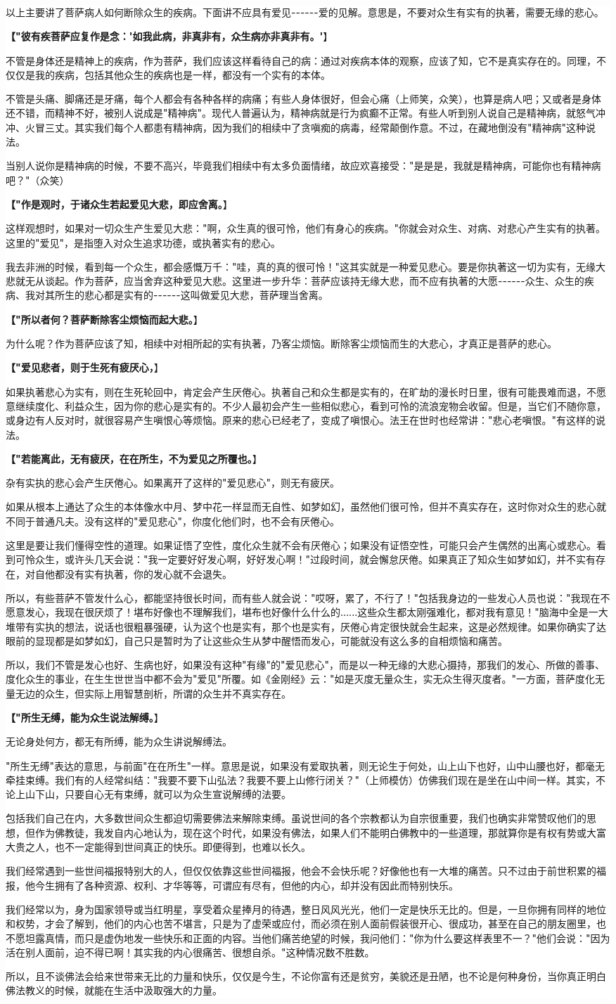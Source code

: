 以上主要讲了菩萨病人如何断除众生的疾病。下面讲不应具有爱见------爱的见解。意思是，不要对众生有实有的执著，需要无缘的悲心。

**【"彼有疾菩萨应复作是念：'如我此病，非真非有，众生病亦非真非有。'**】

不管是身体还是精神上的疾病，作为菩萨，我们应该这样看待自己的病：通过对疾病本体的观察，应该了知，它不是真实存在的。同理，不仅仅是我的疾病，包括其他众生的疾病也是一样，都没有一个实有的本体。

不管是头痛、脚痛还是牙痛，每个人都会有各种各样的病痛；有些人身体很好，但会心痛（上师笑，众笑），也算是病人吧；又或者是身体还不错，而精神不好，被别人说成是"精神病"。现代人普遍认为，精神病就是行为疯癫不正常。有些人听到别人说自己是精神病，就怒气冲冲、火冒三丈。其实我们每个人都患有精神病，因为我们的相续中了贪嗔痴的病毒，经常颠倒作意。不过，在藏地倒没有"精神病"这种说法。

当别人说你是精神病的时候，不要不高兴，毕竟我们相续中有太多负面情绪，故应欢喜接受："是是是，我就是精神病，可能你也有精神病吧？"（众笑）

**【"作是观时，于诸众生若起爱见大悲，即应舍离。**】

这样观想时，如果对一切众生产生爱见大悲："啊，众生真的很可怜，他们有身心的疾病。"你就会对众生、对病、对悲心产生实有的执著。这里的"爱见"，是指堕入对众生追求功德，或执著实有的悲心。

我去非洲的时候，看到每一个众生，都会感慨万千："哇，真的真的很可怜！"这其实就是一种爱见悲心。要是你执著这一切为实有，无缘大悲就无从谈起。作为菩萨，应当舍弃这种爱见大悲。这里进一步升华：菩萨应该持无缘大悲，而不应有执著的大愿------众生、众生的疾病、我对其所生的悲心都是实有的------这叫做爱见大悲，菩萨理当舍离。

**【"所以者何？菩萨断除客尘烦恼而起大悲。**】

为什么呢？作为菩萨应该了知，相续中对相所起的实有执著，乃客尘烦恼。断除客尘烦恼而生的大悲心，才真正是菩萨的悲心。

**【"爱见悲者，则于生死有疲厌心，**】

如果执著悲心为实有，则在生死轮回中，肯定会产生厌倦心。执著自己和众生都是实有的，在旷劫的漫长时日里，很有可能畏难而退，不愿意继续度化、利益众生，因为你的悲心是实有的。不少人最初会产生一些相似悲心，看到可怜的流浪宠物会收留。但是，当它们不随你意，或身边有人反对时，就很容易产生嗔恨心等烦恼。原来的悲心已经老了，变成了嗔恨心。法王在世时也经常讲："悲心老嗔恨。"有这样的说法。

**【"若能离此，无有疲厌，在在所生，不为爱见之所覆也。**】

杂有实执的悲心会产生厌倦心。如果离开了这样的"爱见悲心"，则无有疲厌。

如果从根本上通达了众生的本体像水中月、梦中花一样显而无自性、如梦如幻，虽然他们很可怜，但并不真实存在，这时你对众生的悲心就不同于普通凡夫。没有这样的"爱见悲心"，你度化他们时，也不会有厌倦心。

这里是要让我们懂得空性的道理。如果证悟了空性，度化众生就不会有厌倦心；如果没有证悟空性，可能只会产生偶然的出离心或悲心。看到可怜众生，或许头几天会说："我一定要好好发心啊，好好发心啊！"过段时间，就会懈怠厌倦。如果真正了知众生如梦如幻，并不实有存在，对自他都没有实有执著，你的发心就不会退失。

所以，有些菩萨不管发什么心，都能坚持很长时间，而有些人就会说："哎呀，累了，不行了！"包括我身边的一些发心人员也说："我现在不愿意发心，我现在很厌烦了！堪布好像也不理解我们，堪布也好像什么什么的......这些众生都太刚强难化，都对我有意见！"脑海中全是一大堆带有实执的想法，说话也很粗暴强硬，认为这个也是实有，那个也是实有，厌倦心肯定很快就会生起来，这是必然规律。如果你确实了达眼前的显现都是如梦如幻，自己只是暂时为了让这些众生从梦中醒悟而发心，可能就没有这么多的自相烦恼和痛苦。

所以，我们不管是发心也好、生病也好，如果没有这种"有缘"的"爱见悲心"，而是以一种无缘的大悲心摄持，那我们的发心、所做的善事、度化众生的事业，在生生世世当中都不会为"爱见"所覆。如《金刚经》云："如是灭度无量众生，实无众生得灭度者。"一方面，菩萨度化无量无边的众生，但实际上用智慧剖析，所谓的众生并不真实存在。

**【"所生无缚，能为众生说法解缚。**】

无论身处何方，都无有所缚，能为众生讲说解缚法。

"所生无缚"表达的意思，与前面"在在所生"一样。意思是说，如果没有爱取执著，则无论生于何处，山上山下也好，山中山腰也好，都毫无牵挂束缚。我们有的人经常纠结："我要不要下山弘法？我要不要上山修行闭关？"（上师模仿）仿佛我们现在是坐在山中间一样。其实，不论上山下山，只要自心无有束缚，就可以为众生宣说解缚的法要。

包括我们自己在内，大多数世间众生都迫切需要佛法来解除束缚。虽说世间的各个宗教都认为自宗很重要，我们也确实非常赞叹他们的思想，但作为佛教徒，我发自内心地认为，现在这个时代，如果没有佛法，如果人们不能明白佛教中的一些道理，那就算你是有权有势或大富大贵之人，也不一定能得到世间真正的快乐。即便得到，也难以长久。

我们经常遇到一些世间福报特别大的人，但仅仅依靠这些世间福报，他会不会快乐呢？好像他也有一大堆的痛苦。只不过由于前世积累的福报，他今生拥有了各种资源、权利、才华等等，可谓应有尽有，但他的内心，却并没有因此而特别快乐。

我们经常以为，身为国家领导或当红明星，享受着众星捧月的待遇，整日风风光光，他们一定是快乐无比的。但是，一旦你拥有同样的地位和权势，才会了解到，他们的内心也苦不堪言，只是为了虚荣或应付，而必须在别人面前假装很开心、很成功，甚至在自己的朋友圈里，也不愿坦露真情，而只是虚伪地发一些快乐和正面的内容。当他们痛苦绝望的时候，我问他们："你为什么要这样表里不一？"他们会说："因为活在别人面前，迫不得已啊！其实我的内心很痛苦、很想自杀。"这种情况数不胜数。

所以，且不谈佛法会给来世带来无比的力量和快乐，仅仅是今生，不论你富有还是贫穷，美貌还是丑陋，也不论是何种身份，当你真正明白佛法教义的时候，就能在生活中汲取强大的力量。
